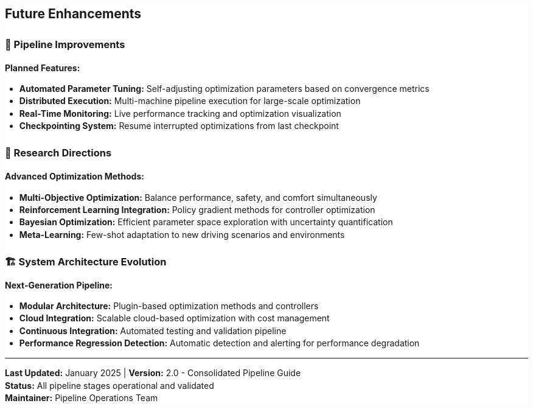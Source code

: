 
## Future Enhancements

### 🚀 Pipeline Improvements

**Planned Features:**
- **Automated Parameter Tuning:** Self-adjusting optimization parameters based on convergence metrics
- **Distributed Execution:** Multi-machine pipeline execution for large-scale optimization
- **Real-Time Monitoring:** Live performance tracking and optimization visualization
- **Checkpointing System:** Resume interrupted optimizations from last checkpoint

### 🔬 Research Directions

**Advanced Optimization Methods:**
- **Multi-Objective Optimization:** Balance performance, safety, and comfort simultaneously
- **Reinforcement Learning Integration:** Policy gradient methods for controller optimization
- **Bayesian Optimization:** Efficient parameter space exploration with uncertainty quantification
- **Meta-Learning:** Few-shot adaptation to new driving scenarios and environments

### 🏗️ System Architecture Evolution

**Next-Generation Pipeline:**
- **Modular Architecture:** Plugin-based optimization methods and controllers
- **Cloud Integration:** Scalable cloud-based optimization with cost management
- **Continuous Integration:** Automated testing and validation pipeline
- **Performance Regression Detection:** Automatic detection and alerting for performance degradation

---

**Last Updated:** January 2025 | **Version:** 2.0 - Consolidated Pipeline Guide    
**Status:** All pipeline stages operational and validated  
**Maintainer:** Pipeline Operations Team